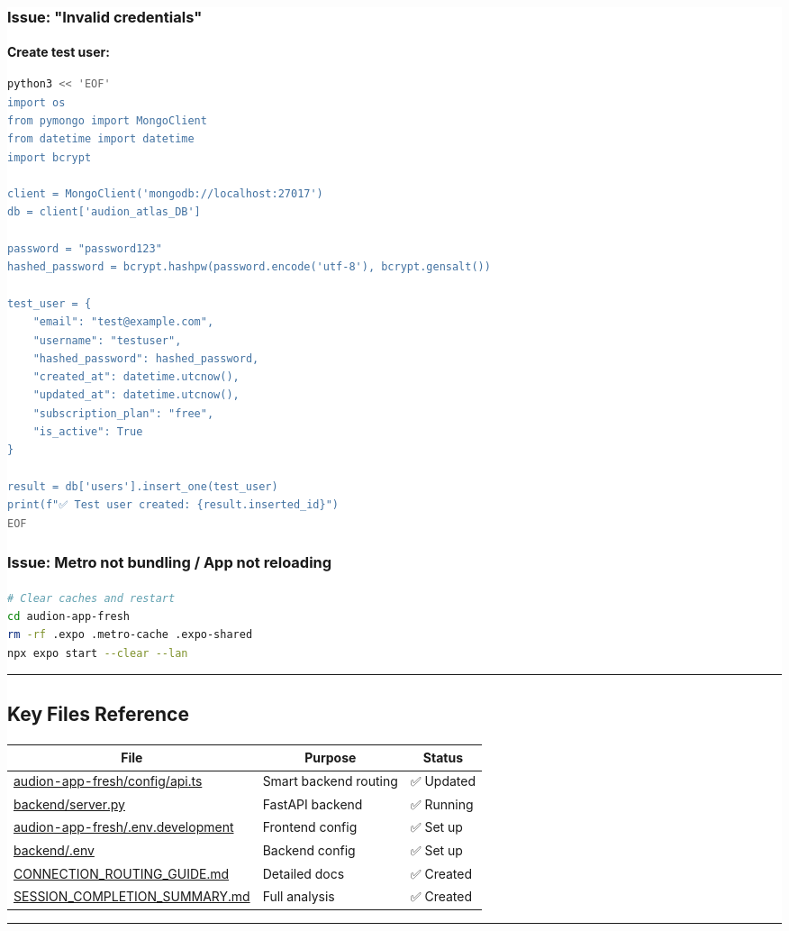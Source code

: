 ### Issue: "Invalid credentials"

**Create test user:**
```bash
python3 << 'EOF'
import os
from pymongo import MongoClient
from datetime import datetime
import bcrypt

client = MongoClient('mongodb://localhost:27017')
db = client['audion_atlas_DB']

password = "password123"
hashed_password = bcrypt.hashpw(password.encode('utf-8'), bcrypt.gensalt())

test_user = {
    "email": "test@example.com",
    "username": "testuser",
    "hashed_password": hashed_password,
    "created_at": datetime.utcnow(),
    "updated_at": datetime.utcnow(),
    "subscription_plan": "free",
    "is_active": True
}

result = db['users'].insert_one(test_user)
print(f"✅ Test user created: {result.inserted_id}")
EOF
```

### Issue: Metro not bundling / App not reloading

```bash
# Clear caches and restart
cd audion-app-fresh
rm -rf .expo .metro-cache .expo-shared
npx expo start --clear --lan
```

---

## Key Files Reference

| File | Purpose | Status |
|------|---------|--------|
| [audion-app-fresh/config/api.ts](audion-app-fresh/config/api.ts) | Smart backend routing | ✅ Updated |
| [backend/server.py](backend/server.py) | FastAPI backend | ✅ Running |
| [audion-app-fresh/.env.development](audion-app-fresh/.env.development) | Frontend config | ✅ Set up |
| [backend/.env](backend/.env) | Backend config | ✅ Set up |
| [CONNECTION_ROUTING_GUIDE.md](CONNECTION_ROUTING_GUIDE.md) | Detailed docs | ✅ Created |
| [SESSION_COMPLETION_SUMMARY.md](SESSION_COMPLETION_SUMMARY.md) | Full analysis | ✅ Created |

---
